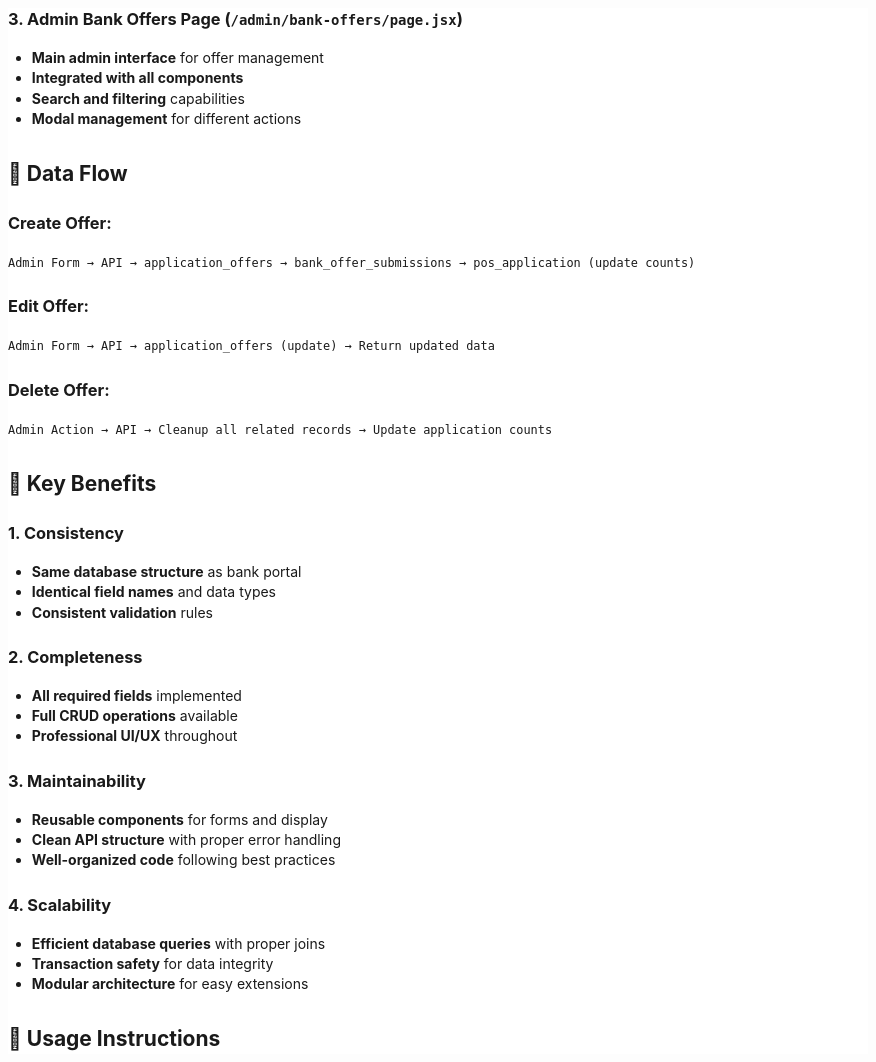 ### 3. **Admin Bank Offers Page** (`/admin/bank-offers/page.jsx`)
- **Main admin interface** for offer management
- **Integrated with all components**
- **Search and filtering** capabilities
- **Modal management** for different actions

## 🔄 Data Flow

### Create Offer:
```
Admin Form → API → application_offers → bank_offer_submissions → pos_application (update counts)
```

### Edit Offer:
```
Admin Form → API → application_offers (update) → Return updated data
```

### Delete Offer:
```
Admin Action → API → Cleanup all related records → Update application counts
```

## 🎯 Key Benefits

### 1. **Consistency**
- **Same database structure** as bank portal
- **Identical field names** and data types
- **Consistent validation** rules

### 2. **Completeness**
- **All required fields** implemented
- **Full CRUD operations** available
- **Professional UI/UX** throughout

### 3. **Maintainability**
- **Reusable components** for forms and display
- **Clean API structure** with proper error handling
- **Well-organized code** following best practices

### 4. **Scalability**
- **Efficient database queries** with proper joins
- **Transaction safety** for data integrity
- **Modular architecture** for easy extensions

## 🚀 Usage Instructions
